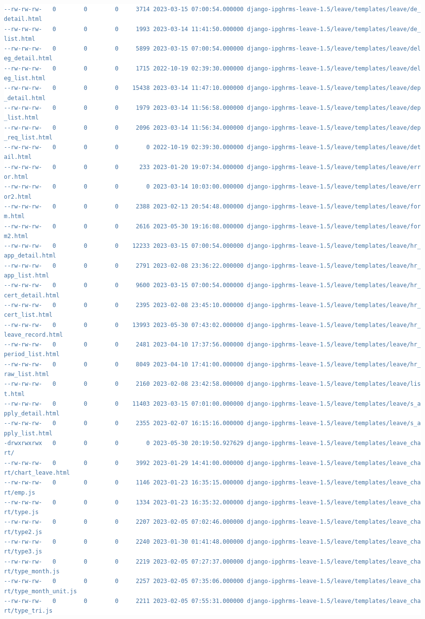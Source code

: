 ```diff
--rw-rw-rw-   0        0        0     3714 2023-03-15 07:00:54.000000 django-ipghrms-leave-1.5/leave/templates/leave/de_detail.html
--rw-rw-rw-   0        0        0     1993 2023-03-14 11:41:50.000000 django-ipghrms-leave-1.5/leave/templates/leave/de_list.html
--rw-rw-rw-   0        0        0     5899 2023-03-15 07:00:54.000000 django-ipghrms-leave-1.5/leave/templates/leave/deleg_detail.html
--rw-rw-rw-   0        0        0     1715 2022-10-19 02:39:30.000000 django-ipghrms-leave-1.5/leave/templates/leave/deleg_list.html
--rw-rw-rw-   0        0        0    15438 2023-03-14 11:47:10.000000 django-ipghrms-leave-1.5/leave/templates/leave/dep_detail.html
--rw-rw-rw-   0        0        0     1979 2023-03-14 11:56:58.000000 django-ipghrms-leave-1.5/leave/templates/leave/dep_list.html
--rw-rw-rw-   0        0        0     2096 2023-03-14 11:56:34.000000 django-ipghrms-leave-1.5/leave/templates/leave/dep_req_list.html
--rw-rw-rw-   0        0        0        0 2022-10-19 02:39:30.000000 django-ipghrms-leave-1.5/leave/templates/leave/detail.html
--rw-rw-rw-   0        0        0      233 2023-01-20 19:07:34.000000 django-ipghrms-leave-1.5/leave/templates/leave/error.html
--rw-rw-rw-   0        0        0        0 2023-03-14 10:03:00.000000 django-ipghrms-leave-1.5/leave/templates/leave/error2.html
--rw-rw-rw-   0        0        0     2388 2023-02-13 20:54:48.000000 django-ipghrms-leave-1.5/leave/templates/leave/form.html
--rw-rw-rw-   0        0        0     2616 2023-05-30 19:16:08.000000 django-ipghrms-leave-1.5/leave/templates/leave/form2.html
--rw-rw-rw-   0        0        0    12233 2023-03-15 07:00:54.000000 django-ipghrms-leave-1.5/leave/templates/leave/hr_app_detail.html
--rw-rw-rw-   0        0        0     2791 2023-02-08 23:36:22.000000 django-ipghrms-leave-1.5/leave/templates/leave/hr_app_list.html
--rw-rw-rw-   0        0        0     9600 2023-03-15 07:00:54.000000 django-ipghrms-leave-1.5/leave/templates/leave/hr_cert_detail.html
--rw-rw-rw-   0        0        0     2395 2023-02-08 23:45:10.000000 django-ipghrms-leave-1.5/leave/templates/leave/hr_cert_list.html
--rw-rw-rw-   0        0        0    13993 2023-05-30 07:43:02.000000 django-ipghrms-leave-1.5/leave/templates/leave/hr_leave_record.html
--rw-rw-rw-   0        0        0     2481 2023-04-10 17:37:56.000000 django-ipghrms-leave-1.5/leave/templates/leave/hr_period_list.html
--rw-rw-rw-   0        0        0     8049 2023-04-10 17:41:00.000000 django-ipghrms-leave-1.5/leave/templates/leave/hr_raw_list.html
--rw-rw-rw-   0        0        0     2160 2023-02-08 23:42:58.000000 django-ipghrms-leave-1.5/leave/templates/leave/list.html
--rw-rw-rw-   0        0        0    11403 2023-03-15 07:01:00.000000 django-ipghrms-leave-1.5/leave/templates/leave/s_apply_detail.html
--rw-rw-rw-   0        0        0     2355 2023-02-07 16:15:16.000000 django-ipghrms-leave-1.5/leave/templates/leave/s_apply_list.html
-drwxrwxrwx   0        0        0        0 2023-05-30 20:19:50.927629 django-ipghrms-leave-1.5/leave/templates/leave_chart/
--rw-rw-rw-   0        0        0     3992 2023-01-29 14:41:00.000000 django-ipghrms-leave-1.5/leave/templates/leave_chart/chart_leave.html
--rw-rw-rw-   0        0        0     1146 2023-01-23 16:35:15.000000 django-ipghrms-leave-1.5/leave/templates/leave_chart/emp.js
--rw-rw-rw-   0        0        0     1334 2023-01-23 16:35:32.000000 django-ipghrms-leave-1.5/leave/templates/leave_chart/type.js
--rw-rw-rw-   0        0        0     2207 2023-02-05 07:02:46.000000 django-ipghrms-leave-1.5/leave/templates/leave_chart/type2.js
--rw-rw-rw-   0        0        0     2240 2023-01-30 01:41:48.000000 django-ipghrms-leave-1.5/leave/templates/leave_chart/type3.js
--rw-rw-rw-   0        0        0     2219 2023-02-05 07:27:37.000000 django-ipghrms-leave-1.5/leave/templates/leave_chart/type_month.js
--rw-rw-rw-   0        0        0     2257 2023-02-05 07:35:06.000000 django-ipghrms-leave-1.5/leave/templates/leave_chart/type_month_unit.js
--rw-rw-rw-   0        0        0     2211 2023-02-05 07:55:31.000000 django-ipghrms-leave-1.5/leave/templates/leave_chart/type_tri.js
```